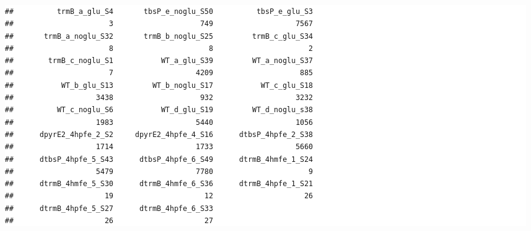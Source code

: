     ##          trmB_a_glu_S4       tbsP_e_noglu_S50          tbsP_e_glu_S3 
    ##                      3                    749                   7567 
    ##       trmB_a_noglu_S32       trmB_b_noglu_S25         trmB_c_glu_S34 
    ##                      8                      8                      2 
    ##        trmB_c_noglu_S1           WT_a_glu_S39         WT_a_noglu_S37 
    ##                      7                   4209                    885 
    ##           WT_b_glu_S13         WT_b_noglu_S17           WT_c_glu_S18 
    ##                   3438                    932                   3232 
    ##          WT_c_noglu_S6           WT_d_glu_S19         WT_d_noglu_s38 
    ##                   1983                   5440                   1056 
    ##      dpyrE2_4hpfe_2_S2     dpyrE2_4hpfe_4_S16      dtbsP_4hpfe_2_S38 
    ##                   1714                   1733                   5660 
    ##      dtbsP_4hpfe_5_S43      dtbsP_4hpfe_6_S49      dtrmB_4hmfe_1_S24 
    ##                   5479                   7780                      9 
    ##      dtrmB_4hmfe_5_S30      dtrmB_4hmfe_6_S36      dtrmB_4hpfe_1_S21 
    ##                     19                     12                     26 
    ##      dtrmB_4hpfe_5_S27      dtrmB_4hpfe_6_S33 
    ##                     26                     27
